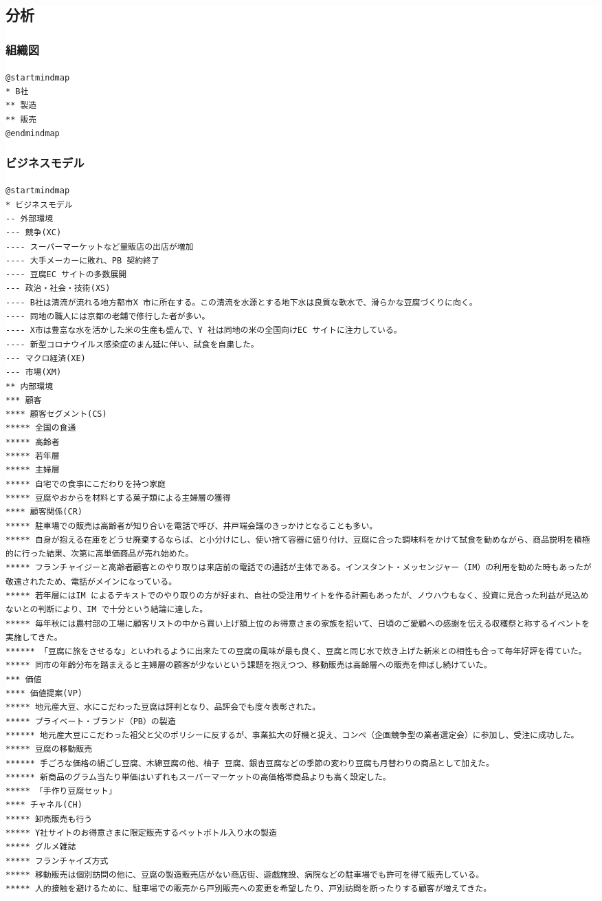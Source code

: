 ## 分析

### 組織図

```plantuml
@startmindmap
* B社
** 製造
** 販売
@endmindmap
```

### ビジネスモデル

```plantuml
@startmindmap
* ビジネスモデル
-- 外部環境
--- 競争(XC)
---- スーパーマーケットなど量販店の出店が増加
---- 大手メーカーに敗れ、PB 契約終了
---- 豆腐EC サイトの多数展開
--- 政治・社会・技術(XS)
---- B社は清流が流れる地方都市X 市に所在する。この清流を水源とする地下水は良質な軟水で、滑らかな豆腐づくりに向く。
---- 同地の職人には京都の老舗で修行した者が多い。
---- X市は豊富な水を活かした米の生産も盛んで、Y 社は同地の米の全国向けEC サイトに注力している。
---- 新型コロナウイルス感染症のまん延に伴い、試食を自粛した。
--- マクロ経済(XE)
--- 市場(XM)
** 内部環境
*** 顧客
**** 顧客セグメント(CS)
***** 全国の食通
***** 高齢者
***** 若年層
***** 主婦層
***** 自宅での食事にこだわりを持つ家庭
***** 豆腐やおからを材料とする菓子類による主婦層の獲得
**** 顧客関係(CR)
***** 駐車場での販売は高齢者が知り合いを電話で呼び、井戸端会議のきっかけとなることも多い。
***** 自身が抱える在庫をどうせ廃棄するならば、と小分けにし、使い捨て容器に盛り付け、豆腐に合った調味料をかけて試食を勧めながら、商品説明を積極的に行った結果、次第に高単価商品が売れ始めた。
***** フランチャイジーと高齢者顧客とのやり取りは来店前の電話での通話が主体である。インスタント・メッセンジャー（IM）の利用を勧めた時もあったが敬遠されたため、電話がメインになっている。
***** 若年層にはIM によるテキストでのやり取りの方が好まれ、自社の受注用サイトを作る計画もあったが、ノウハウもなく、投資に見合った利益が見込めないとの判断により、IM で十分という結論に達した。
***** 毎年秋には農村部の工場に顧客リストの中から買い上げ額上位のお得意さまの家族を招いて、日頃のご愛顧への感謝を伝える収穫祭と称するイベントを実施してきた。
****** 「豆腐に旅をさせるな」といわれるように出来たての豆腐の風味が最も良く、豆腐と同じ水で炊き上げた新米との相性も合って毎年好評を得ていた。
***** 同市の年齢分布を踏まえると主婦層の顧客が少ないという課題を抱えつつ、移動販売は高齢層への販売を伸ばし続けていた。
*** 価値
**** 価値提案(VP)
***** 地元産大豆、水にこだわった豆腐は評判となり、品評会でも度々表彰された。
***** プライベート・ブランド（PB）の製造
****** 地元産大豆にこだわった祖父と父のポリシーに反するが、事業拡大の好機と捉え、コンペ（企画競争型の業者選定会）に参加し、受注に成功した。
***** 豆腐の移動販売
****** 手ごろな価格の絹ごし豆腐、木綿豆腐の他、柚子 豆腐、銀杏豆腐などの季節の変わり豆腐も月替わりの商品として加えた。
****** 新商品のグラム当たり単価はいずれもスーパーマーケットの高価格帯商品よりも高く設定した。
***** 「手作り豆腐セット」
**** チャネル(CH)
***** 卸売販売も行う
***** Y社サイトのお得意さまに限定販売するペットボトル入り水の製造
***** グルメ雑誌
***** フランチャイズ方式
***** 移動販売は個別訪問の他に、豆腐の製造販売店がない商店街、遊戯施設、病院などの駐車場でも許可を得て販売している。
***** 人的接触を避けるために、駐車場での販売から戸別販売への変更を希望したり、戸別訪問を断ったりする顧客が増えてきた。
```